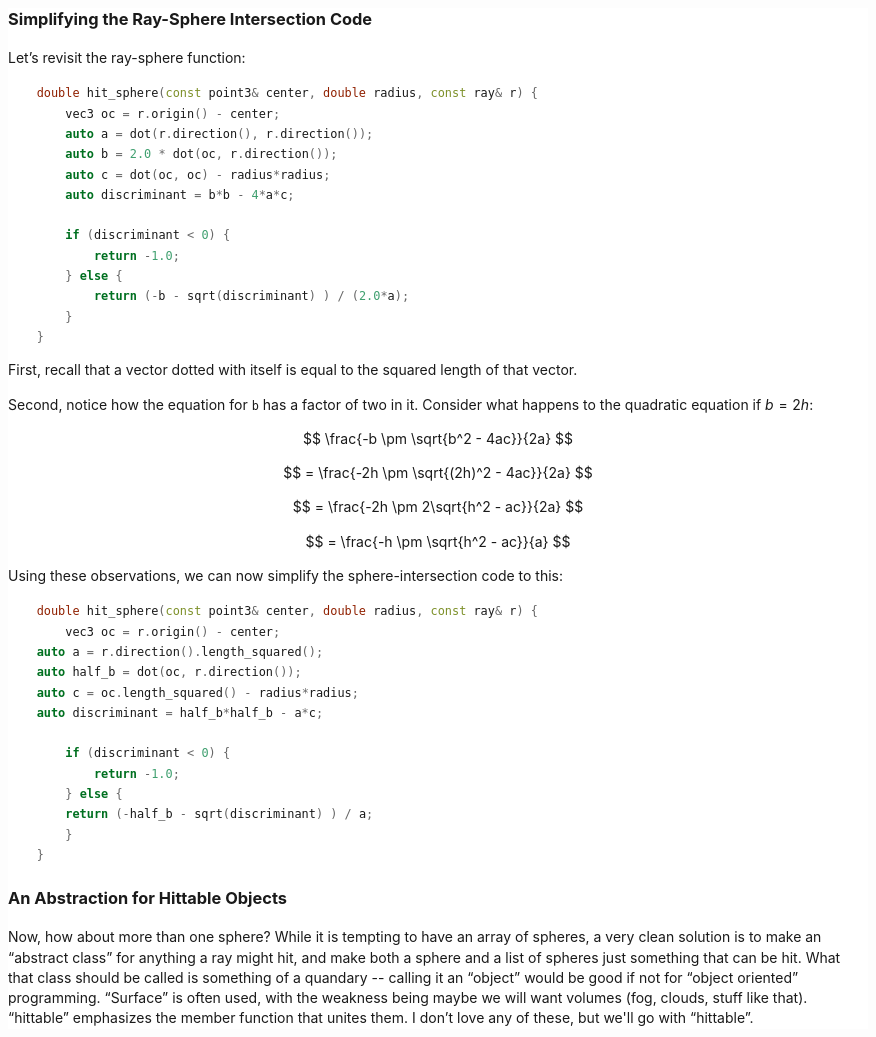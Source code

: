 

### Simplifying the Ray-Sphere Intersection Code
Let’s revisit the ray-sphere function:

```C++
    double hit_sphere(const point3& center, double radius, const ray& r) {
        vec3 oc = r.origin() - center;
        auto a = dot(r.direction(), r.direction());
        auto b = 2.0 * dot(oc, r.direction());
        auto c = dot(oc, oc) - radius*radius;
        auto discriminant = b*b - 4*a*c;

        if (discriminant < 0) {
            return -1.0;
        } else {
            return (-b - sqrt(discriminant) ) / (2.0*a);
        }
    }
```

First, recall that a vector dotted with itself is equal to the squared length of that vector.

Second, notice how the equation for `b` has a factor of two in it. Consider what happens to the
quadratic equation if $b = 2h$:

$$ \frac{-b \pm \sqrt{b^2 - 4ac}}{2a} $$

$$ = \frac{-2h \pm \sqrt{(2h)^2 - 4ac}}{2a} $$

$$ = \frac{-2h \pm 2\sqrt{h^2 - ac}}{2a} $$

$$ = \frac{-h \pm \sqrt{h^2 - ac}}{a} $$

Using these observations, we can now simplify the sphere-intersection code to this:

```C++
    double hit_sphere(const point3& center, double radius, const ray& r) {
        vec3 oc = r.origin() - center;
    auto a = r.direction().length_squared();
    auto half_b = dot(oc, r.direction());
    auto c = oc.length_squared() - radius*radius;
    auto discriminant = half_b*half_b - a*c;

        if (discriminant < 0) {
            return -1.0;
        } else {
        return (-half_b - sqrt(discriminant) ) / a;
        }
    }
```



### An Abstraction for Hittable Objects
Now, how about more than one sphere? While it is tempting to have an array of spheres, a very clean
solution is to make an “abstract class” for anything a ray might hit, and make both a sphere and a
list of spheres just something that can be hit. What that class should be called is something of a
quandary -- calling it an “object” would be good if not for “object oriented” programming.
“Surface” is often used, with the weakness being maybe we will want volumes (fog, clouds, stuff
like that). “hittable” emphasizes the member function that unites them. I don’t love any of these,
but we'll go with “hittable”.
